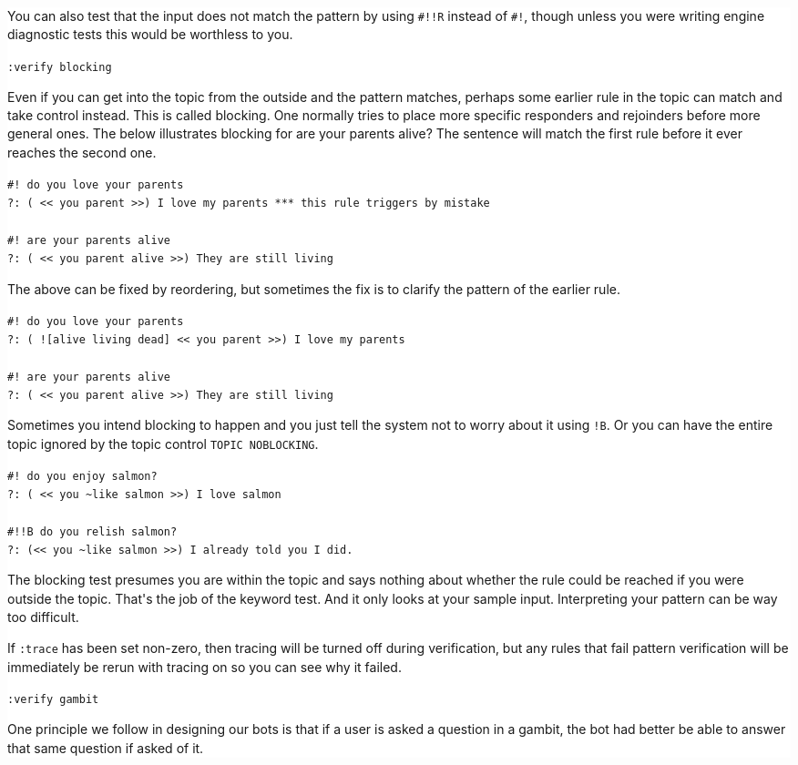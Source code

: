 You can also test that the input does not match the pattern by using `#!!R` instead of `#!`,
though unless you were writing engine diagnostic tests this would be worthless to you.

```
:verify blocking
```

Even if you can get into the topic from the outside and the pattern matches, perhaps some
earlier rule in the topic can match and take control instead. This is called blocking. One
normally tries to place more specific responders and rejoinders before more general ones.
The below illustrates blocking for are your parents alive? The sentence will match the
first rule before it ever reaches the second one.

```
#! do you love your parents
?: ( << you parent >>) I love my parents *** this rule triggers by mistake

#! are your parents alive
?: ( << you parent alive >>) They are still living
```

The above can be fixed by reordering, but sometimes the fix is to clarify the pattern of the
earlier rule.

```
#! do you love your parents
?: ( ![alive living dead] << you parent >>) I love my parents

#! are your parents alive
?: ( << you parent alive >>) They are still living
```

Sometimes you intend blocking to happen and you just tell the system not to worry about
it using `!B`. Or you can have the entire topic ignored by the topic control `TOPIC NOBLOCKING`.

```
#! do you enjoy salmon?
?: ( << you ~like salmon >>) I love salmon

#!!B do you relish salmon?
?: (<< you ~like salmon >>) I already told you I did.
```

The blocking test presumes you are within the topic and says nothing about whether the
rule could be reached if you were outside the topic. That's the job of the keyword test.
And it only looks at your sample input. Interpreting your pattern can be way too difficult.

If `:trace` has been set non-zero, then tracing will be turned off during verification, but any
rules that fail pattern verification will be immediately be rerun with tracing on so you can
see why it failed.

```
:verify gambit
```

One principle we follow in designing our bots is that if a user is asked a question 
in a gambit, the bot had better be able to answer that same question if asked of it. 
